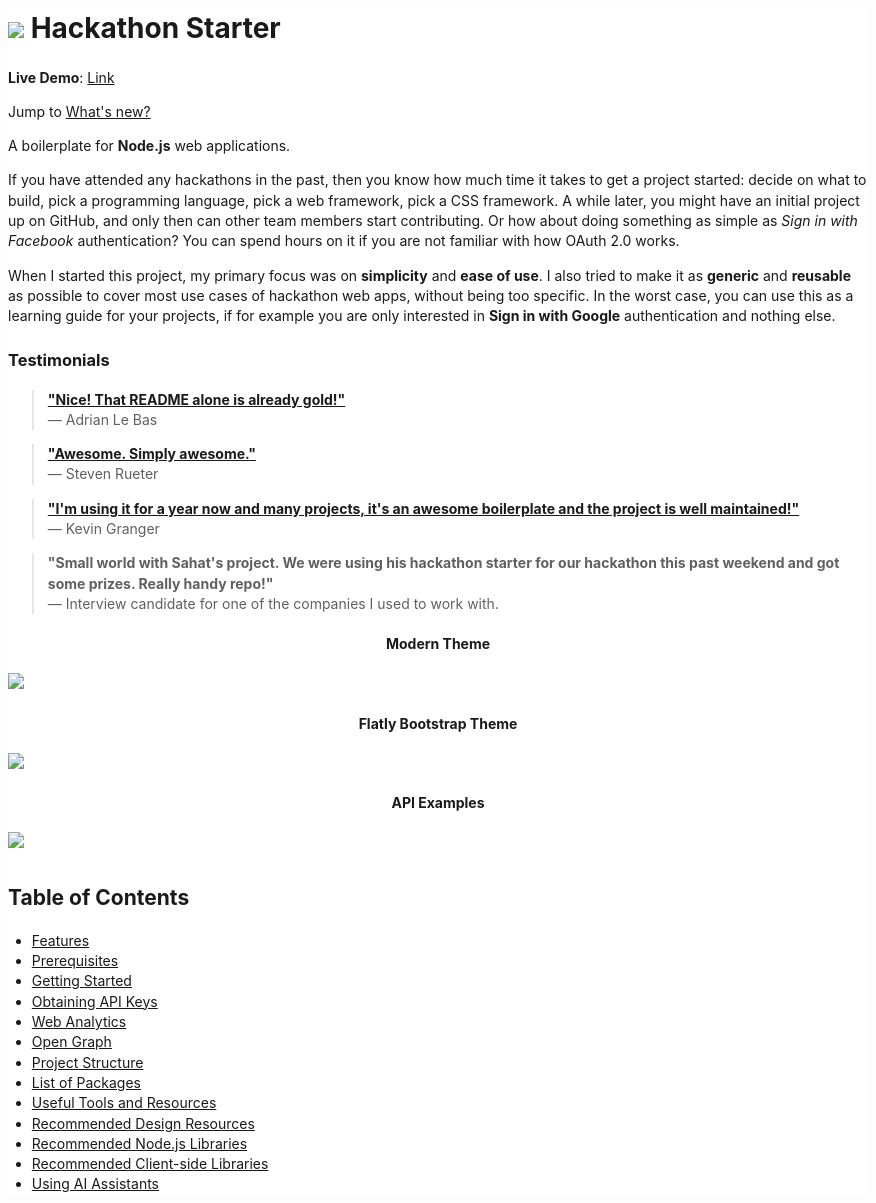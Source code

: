 ![](https://lh4.googleusercontent.com/-PVw-ZUM9vV8/UuWeH51os0I/AAAAAAAAD6M/0Ikg7viJftQ/w1286-h566-no/hackathon-starter-logo.jpg)
Hackathon Starter
=======================

**Live Demo**: [Link](https://hackathon-starter-1.ydftech.com)

Jump to [What's new?](https://github.com/sahat/hackathon-starter/blob/master/CHANGELOG.md)

A boilerplate for **Node.js** web applications.

If you have attended any hackathons in the past, then you know how much time it takes to get a project started: decide on what to build, pick a programming language, pick a web framework, pick a CSS framework. A while later, you might have an initial project up on GitHub, and only then can other team members start contributing. Or how about doing something as simple as _Sign in with Facebook_ authentication? You can spend hours on it if you are not familiar with how OAuth 2.0 works.

When I started this project, my primary focus was on **simplicity** and **ease of use**.
I also tried to make it as **generic** and **reusable** as possible to cover most use cases of hackathon web apps, without being too specific. In the worst case, you can use this as a learning guide for your projects, if for example you are only interested in **Sign in with Google** authentication and nothing else.

### Testimonials

> [**"Nice! That README alone is already gold!"**](https://www.producthunt.com/tech/hackathon-starter#comment-224732)<br>
> — Adrian Le Bas

> [**"Awesome. Simply awesome."**](https://www.producthunt.com/tech/hackathon-starter#comment-224966)<br>
> — Steven Rueter

> [**"I'm using it for a year now and many projects, it's an awesome boilerplate and the project is well maintained!"**](https://www.producthunt.com/tech/hackathon-starter#comment-228610)<br>
> — Kevin Granger

> **"Small world with Sahat's project. We were using his hackathon starter for our hackathon this past weekend and got some prizes. Really handy repo!"**<br>
> — Interview candidate for one of the companies I used to work with.

<h4 align="center">Modern Theme</h4>

![](https://lh6.googleusercontent.com/-KQTmCFNK6MM/U7OZpznjDuI/AAAAAAAAERc/h3jR27Uy1lE/w1366-h1006-no/Screenshot+2014-07-02+01.32.22.png)

<h4 align="center">Flatly Bootstrap Theme</h4>

![](https://lh5.googleusercontent.com/-oJ-7bSYisRY/U1a-WhK_LoI/AAAAAAAAECM/a04fVYgefzw/w1474-h1098-no/Screen+Shot+2014-04-22+at+3.08.33+PM.png)

<h4 align="center">API Examples</h4>

![](https://lh5.googleusercontent.com/-BJD2wK8CvC8/VLodBsyL-NI/AAAAAAAAEx0/SafE6o_qq_I/w1818-h1186-no/Screenshot%2B2015-01-17%2B00.25.49.png)

## Table of Contents

- [Features](#features)
- [Prerequisites](#prerequisites)
- [Getting Started](#getting-started)
- [Obtaining API Keys](#obtaining-api-keys)
- [Web Analytics](#web-analytics)
- [Open Graph](#open-graph)
- [Project Structure](#project-structure)
- [List of Packages](#list-of-packages)
- [Useful Tools and Resources](#useful-tools-and-resources)
- [Recommended Design Resources](#recommended-design-resources)
- [Recommended Node.js Libraries](#recommended-nodejs-libraries)
- [Recommended Client-side Libraries](#recommended-client-side-libraries)
- [Using AI Assistants](#using-ai-assistants)